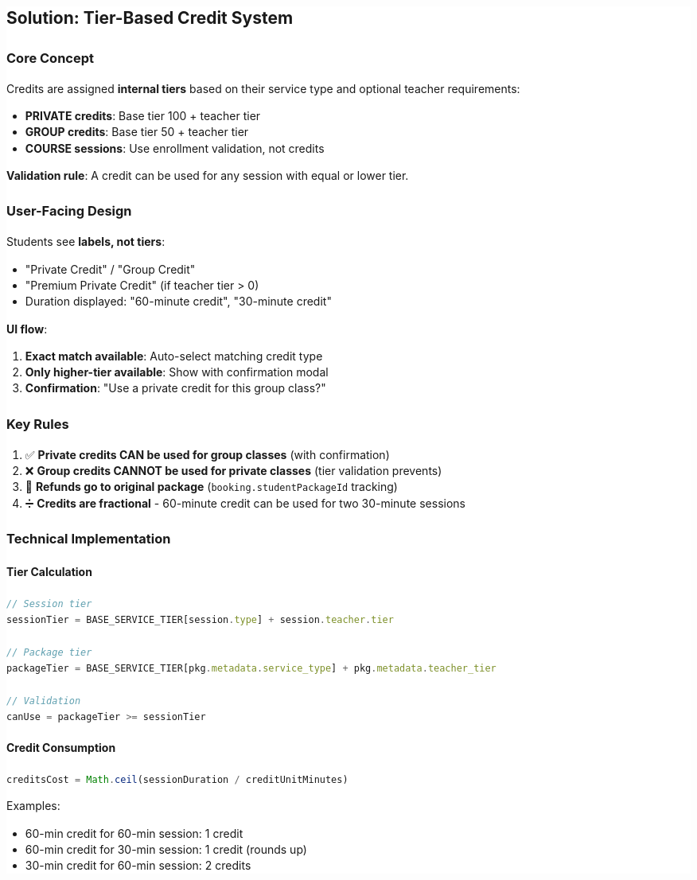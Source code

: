 ## Solution: Tier-Based Credit System

### Core Concept

Credits are assigned **internal tiers** based on their service type and optional teacher requirements:

- **PRIVATE credits**: Base tier 100 + teacher tier
- **GROUP credits**: Base tier 50 + teacher tier
- **COURSE sessions**: Use enrollment validation, not credits

**Validation rule**: A credit can be used for any session with equal or lower tier.

### User-Facing Design

Students see **labels, not tiers**:
- "Private Credit" / "Group Credit"
- "Premium Private Credit" (if teacher tier > 0)
- Duration displayed: "60-minute credit", "30-minute credit"

**UI flow**:
1. **Exact match available**: Auto-select matching credit type
2. **Only higher-tier available**: Show with confirmation modal
3. **Confirmation**: "Use a private credit for this group class?"

### Key Rules

1. ✅ **Private credits CAN be used for group classes** (with confirmation)
2. ❌ **Group credits CANNOT be used for private classes** (tier validation prevents)
3. 🔄 **Refunds go to original package** (`booking.studentPackageId` tracking)
4. ➗ **Credits are fractional** - 60-minute credit can be used for two 30-minute sessions

### Technical Implementation

#### Tier Calculation

```typescript
// Session tier
sessionTier = BASE_SERVICE_TIER[session.type] + session.teacher.tier

// Package tier
packageTier = BASE_SERVICE_TIER[pkg.metadata.service_type] + pkg.metadata.teacher_tier

// Validation
canUse = packageTier >= sessionTier
```

#### Credit Consumption

```typescript
creditsCost = Math.ceil(sessionDuration / creditUnitMinutes)
```

Examples:
- 60-min credit for 60-min session: 1 credit
- 60-min credit for 30-min session: 1 credit (rounds up)
- 30-min credit for 60-min session: 2 credits
